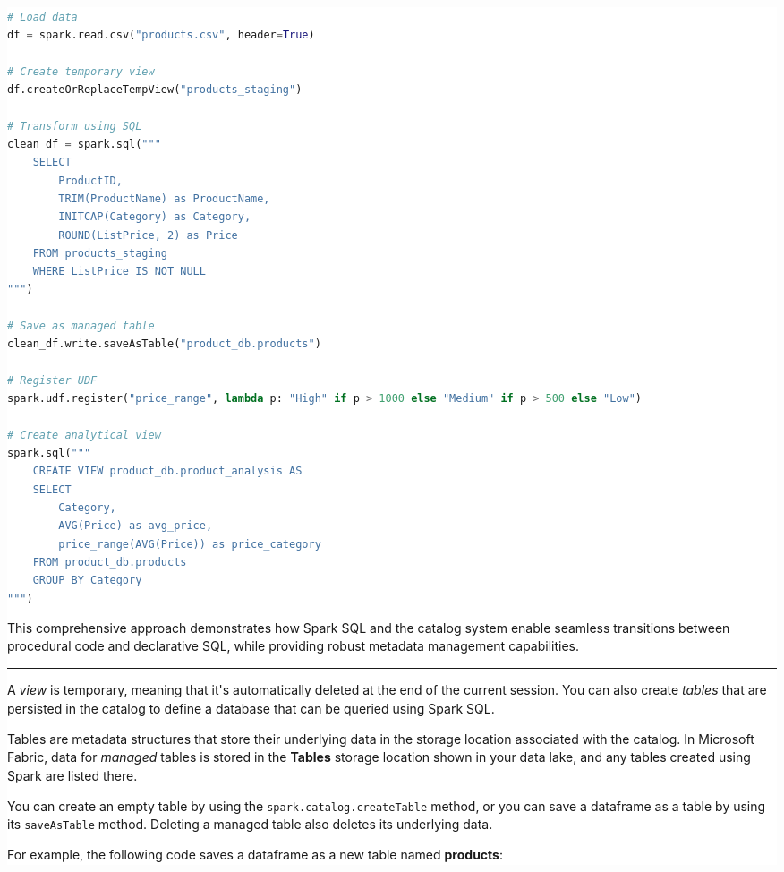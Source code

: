 ```python
# Load data
df = spark.read.csv("products.csv", header=True)

# Create temporary view
df.createOrReplaceTempView("products_staging")

# Transform using SQL
clean_df = spark.sql("""
    SELECT 
        ProductID,
        TRIM(ProductName) as ProductName,
        INITCAP(Category) as Category,
        ROUND(ListPrice, 2) as Price
    FROM products_staging
    WHERE ListPrice IS NOT NULL
""")

# Save as managed table
clean_df.write.saveAsTable("product_db.products")

# Register UDF
spark.udf.register("price_range", lambda p: "High" if p > 1000 else "Medium" if p > 500 else "Low")

# Create analytical view
spark.sql("""
    CREATE VIEW product_db.product_analysis AS
    SELECT 
        Category,
        AVG(Price) as avg_price,
        price_range(AVG(Price)) as price_category
    FROM product_db.products
    GROUP BY Category
""")
```

This comprehensive approach demonstrates how Spark SQL and the catalog system enable seamless transitions between procedural code and declarative SQL, while providing robust metadata management capabilities.

---
A _view_ is temporary, meaning that it's automatically deleted at the end of the current session. You can also create _tables_ that are persisted in the catalog to define a database that can be queried using Spark SQL.

Tables are metadata structures that store their underlying data in the storage location associated with the catalog. In Microsoft Fabric, data for _managed_ tables is stored in the **Tables** storage location shown in your data lake, and any tables created using Spark are listed there.

You can create an empty table by using the `spark.catalog.createTable` method, or you can save a dataframe as a table by using its `saveAsTable` method. Deleting a managed table also deletes its underlying data.

For example, the following code saves a dataframe as a new table named **products**:
